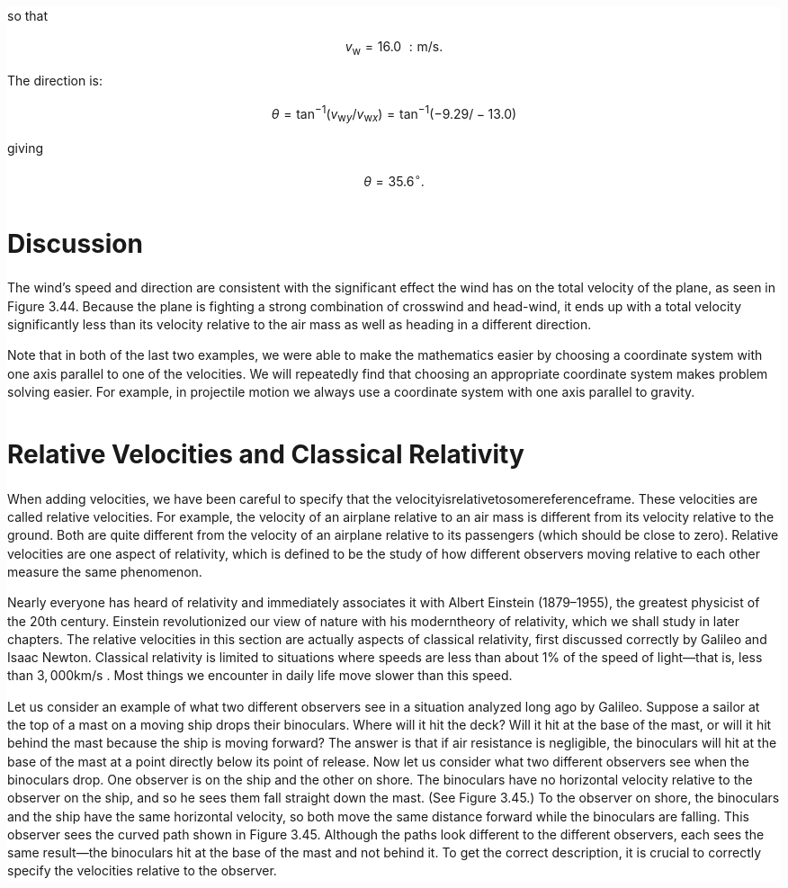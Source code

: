 so that

$$
v _ { \mathrm { w } } = 1 6 . 0 \ : \mathrm { m / s } .
$$

The direction is:

$$
\theta = \tan ^ { - 1 } ( v _ { \mathrm { w } y } / v _ { \mathrm { w } x } ) { = } \tan ^ { - 1 } ( - 9 . 2 9 / - 1 3 . 0 )
$$

giving

$$
\theta = 3 5 . 6 ^ { \circ } .
$$

# Discussion

The wind’s speed and direction are consistent with the significant effect the wind has on the total velocity of the plane, as seen in Figure 3.44. Because the plane is fighting a strong combination of crosswind and head-wind, it ends up with a total velocity significantly less than its velocity relative to the air mass as well as heading in a different direction.

Note that in both of the last two examples, we were able to make the mathematics easier by choosing a coordinate system with one axis parallel to one of the velocities. We will repeatedly find that choosing an appropriate coordinate system makes problem solving easier. For example, in projectile motion we always use a coordinate system with one axis parallel to gravity.

# Relative Velocities and Classical Relativity

When adding velocities, we have been careful to specify that the velocityisrelativetosomereferenceframe. These velocities are called relative velocities. For example, the velocity of an airplane relative to an air mass is different from its velocity relative to the ground. Both are quite different from the velocity of an airplane relative to its passengers (which should be close to zero). Relative velocities are one aspect of relativity, which is defined to be the study of how different observers moving relative to each other measure the same phenomenon.

Nearly everyone has heard of relativity and immediately associates it with Albert Einstein (1879–1955), the greatest physicist of the 20th century. Einstein revolutionized our view of nature with his moderntheory of relativity, which we shall study in later chapters. The relative velocities in this section are actually aspects of classical relativity, first discussed correctly by Galileo and Isaac Newton. Classical relativity is limited to situations where speeds are less than about $1 \%$ of the speed of light—that is, less than $3 { , } 0 0 0 \mathrm { k m / s }$ . Most things we encounter in daily life move slower than this speed.

Let us consider an example of what two different observers see in a situation analyzed long ago by Galileo. Suppose a sailor at the top of a mast on a moving ship drops their binoculars. Where will it hit the deck? Will it hit at the base of the mast, or will it hit behind the mast because the ship is moving forward? The answer is that if air resistance is negligible, the binoculars will hit at the base of the mast at a point directly below its point of release. Now let us consider what two different observers see when the binoculars drop. One observer is on the ship and the other on shore. The binoculars have no horizontal velocity relative to the observer on the ship, and so he sees them fall straight down the mast. (See Figure 3.45.) To the observer on shore, the binoculars and the ship have the same horizontal velocity, so both move the same distance forward while the binoculars are falling. This observer sees the curved path shown in Figure 3.45. Although the paths look different to the different observers, each sees the same result—the binoculars hit at the base of the mast and not behind it. To get the correct description, it is crucial to correctly specify the velocities relative to the observer.
